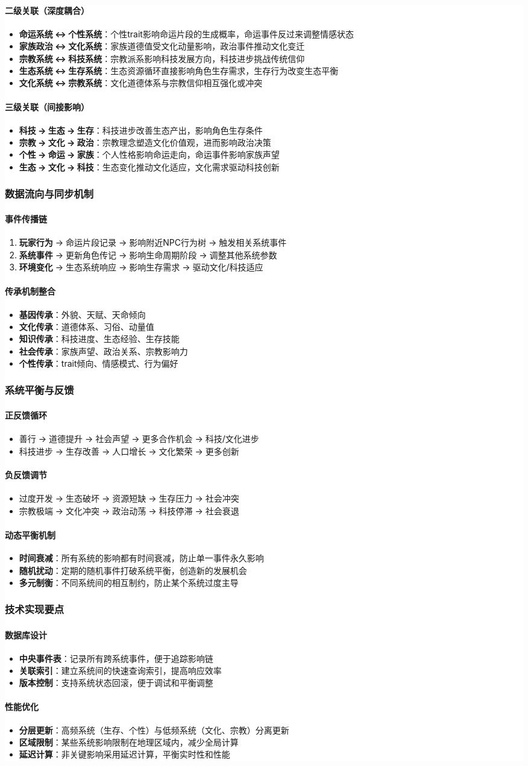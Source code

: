 #### 二级关联（深度耦合）
- **命运系统 ↔ 个性系统**：个性trait影响命运片段的生成概率，命运事件反过来调整情感状态
- **家族政治 ↔ 文化系统**：家族道德值受文化动量影响，政治事件推动文化变迁
- **宗教系统 ↔ 科技系统**：宗教派系影响科技发展方向，科技进步挑战传统信仰
- **生态系统 ↔ 生存系统**：生态资源循环直接影响角色生存需求，生存行为改变生态平衡
- **文化系统 ↔ 宗教系统**：文化道德体系与宗教信仰相互强化或冲突

#### 三级关联（间接影响）
- **科技 → 生态 → 生存**：科技进步改善生态产出，影响角色生存条件
- **宗教 → 文化 → 政治**：宗教理念塑造文化价值观，进而影响政治决策
- **个性 → 命运 → 家族**：个人性格影响命运走向，命运事件影响家族声望
- **生态 → 文化 → 科技**：生态变化推动文化适应，文化需求驱动科技创新

### 数据流向与同步机制

#### 事件传播链
1. **玩家行为** → 命运片段记录 → 影响附近NPC行为树 → 触发相关系统事件
2. **系统事件** → 更新角色传记 → 影响生命周期阶段 → 调整其他系统参数
3. **环境变化** → 生态系统响应 → 影响生存需求 → 驱动文化/科技适应

#### 传承机制整合
- **基因传承**：外貌、天赋、天命倾向
- **文化传承**：道德体系、习俗、动量值
- **知识传承**：科技进度、生态经验、生存技能
- **社会传承**：家族声望、政治关系、宗教影响力
- **个性传承**：trait倾向、情感模式、行为偏好

### 系统平衡与反馈

#### 正反馈循环
- 善行 → 道德提升 → 社会声望 → 更多合作机会 → 科技/文化进步
- 科技进步 → 生存改善 → 人口增长 → 文化繁荣 → 更多创新

#### 负反馈调节
- 过度开发 → 生态破坏 → 资源短缺 → 生存压力 → 社会冲突
- 宗教极端 → 文化冲突 → 政治动荡 → 科技停滞 → 社会衰退

#### 动态平衡机制
- **时间衰减**：所有系统的影响都有时间衰减，防止单一事件永久影响
- **随机扰动**：定期的随机事件打破系统平衡，创造新的发展机会
- **多元制衡**：不同系统间的相互制约，防止某个系统过度主导

### 技术实现要点

#### 数据库设计
- **中央事件表**：记录所有跨系统事件，便于追踪影响链
- **关联索引**：建立系统间的快速查询索引，提高响应效率
- **版本控制**：支持系统状态回滚，便于调试和平衡调整

#### 性能优化
- **分层更新**：高频系统（生存、个性）与低频系统（文化、宗教）分离更新
- **区域限制**：某些系统影响限制在地理区域内，减少全局计算
- **延迟计算**：非关键影响采用延迟计算，平衡实时性和性能
